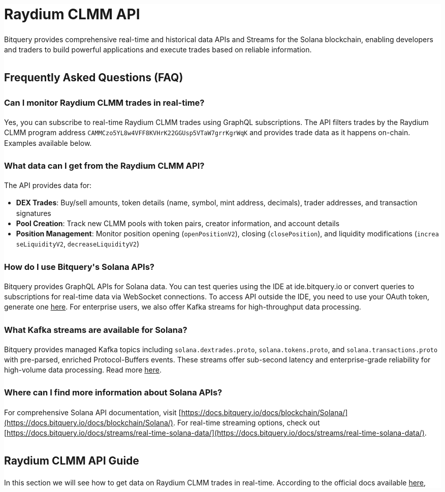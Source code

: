 # Raydium CLMM API

Bitquery provides comprehensive real-time and historical data APIs and Streams for the Solana blockchain, enabling developers and traders to build powerful applications and execute trades based on reliable information.

## Frequently Asked Questions (FAQ)

### Can I monitor Raydium CLMM trades in real-time?

Yes, you can subscribe to real-time Raydium CLMM trades using GraphQL subscriptions. The API filters trades by the Raydium CLMM program address `CAMMCzo5YL8w4VFF8KVHrK22GGUsp5VTaW7grrKgrWqK` and provides trade data as it happens on-chain. Examples available below.

### What data can I get from the Raydium CLMM API?

The API provides data for:

- **DEX Trades**: Buy/sell amounts, token details (name, symbol, mint address, decimals), trader addresses, and transaction signatures
- **Pool Creation**: Track new CLMM pools with token pairs, creator information, and account details
- **Position Management**: Monitor position opening (`openPositionV2`), closing (`closePosition`), and liquidity modifications (`increaseLiquidityV2`, `decreaseLiquidityV2`)

### How do I use Bitquery's Solana APIs?

Bitquery provides GraphQL APIs for Solana data. You can test queries using the IDE at ide.bitquery.io or convert queries to subscriptions for real-time data via WebSocket connections. To access API outside the IDE, you need to use your OAuth token, generate one [here](https://account.bitquery.io/user/api_v2/access_tokens). For enterprise users, we also offer Kafka streams for high-throughput data processing.

### What Kafka streams are available for Solana?

Bitquery provides managed Kafka topics including `solana.dextrades.proto`, `solana.tokens.proto`, and `solana.transactions.proto` with pre-parsed, enriched Protocol-Buffers events. These streams offer sub-second latency and enterprise-grade reliability for high-volume data processing. Read more [here](https://docs.bitquery.io/docs/streams/kafka-streaming-concepts/).

### Where can I find more information about Solana APIs?

For comprehensive Solana API documentation, visit [https://docs.bitquery.io/docs/blockchain/Solana/](https://docs.bitquery.io/docs/blockchain/Solana/). For real-time streaming options, check out [https://docs.bitquery.io/docs/streams/real-time-solana-data/](https://docs.bitquery.io/docs/streams/real-time-solana-data/).

## Raydium CLMM API Guide

In this section we will see how to get data on Raydium CLMM trades in real-time. According to the official docs available [here](https://docs.raydium.io/raydium/liquidity-providers/providing-concentrated-liquidity-clmm/intro-on-concentrated-liquidity),
